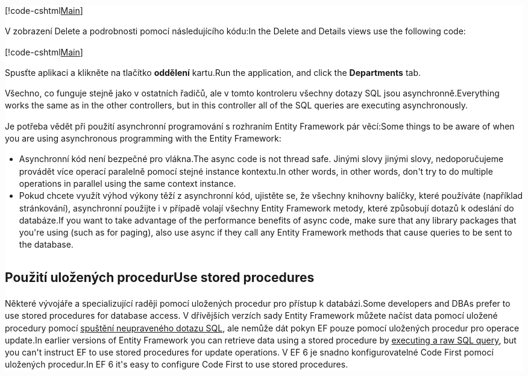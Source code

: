 [!code-cshtml[Main](async-and-stored-procedures-with-the-entity-framework-in-an-asp-net-mvc-application/samples/sample5.cshtml)]

<span data-ttu-id="3e937-151">V zobrazení Delete a podrobnosti pomocí následujícího kódu:</span><span class="sxs-lookup"><span data-stu-id="3e937-151">In the Delete and Details views use the following code:</span></span>

[!code-cshtml[Main](async-and-stored-procedures-with-the-entity-framework-in-an-asp-net-mvc-application/samples/sample6.cshtml)]

<span data-ttu-id="3e937-152">Spusťte aplikaci a klikněte na tlačítko **oddělení** kartu.</span><span class="sxs-lookup"><span data-stu-id="3e937-152">Run the application, and click the **Departments** tab.</span></span>

<span data-ttu-id="3e937-153">Všechno, co funguje stejně jako v ostatních řadičů, ale v tomto kontroleru všechny dotazy SQL jsou asynchronně.</span><span class="sxs-lookup"><span data-stu-id="3e937-153">Everything works the same as in the other controllers, but in this controller all of the SQL queries are executing asynchronously.</span></span>

<span data-ttu-id="3e937-154">Je potřeba vědět při použití asynchronní programování s rozhraním Entity Framework pár věcí:</span><span class="sxs-lookup"><span data-stu-id="3e937-154">Some things to be aware of when you are using asynchronous programming with the Entity Framework:</span></span>

- <span data-ttu-id="3e937-155">Asynchronní kód není bezpečné pro vlákna.</span><span class="sxs-lookup"><span data-stu-id="3e937-155">The async code is not thread safe.</span></span> <span data-ttu-id="3e937-156">Jinými slovy jinými slovy, nedoporučujeme provádět více operací paralelně pomocí stejné instance kontextu.</span><span class="sxs-lookup"><span data-stu-id="3e937-156">In other words, in other words, don't try to do multiple operations in parallel using the same context instance.</span></span>
- <span data-ttu-id="3e937-157">Pokud chcete využít výhod výkony těží z asynchronní kód, ujistěte se, že všechny knihovny balíčky, které používáte (například stránkování), asynchronní použijte i v případě volají všechny Entity Framework metody, které způsobují dotazů k odeslání do databáze.</span><span class="sxs-lookup"><span data-stu-id="3e937-157">If you want to take advantage of the performance benefits of async code, make sure that any library packages that you're using (such as for paging), also use async if they call any Entity Framework methods that cause queries to be sent to the database.</span></span>

## <a name="use-stored-procedures"></a><span data-ttu-id="3e937-158">Použití uložených procedur</span><span class="sxs-lookup"><span data-stu-id="3e937-158">Use stored procedures</span></span>

<span data-ttu-id="3e937-159">Některé vývojáře a specializující raději pomocí uložených procedur pro přístup k databázi.</span><span class="sxs-lookup"><span data-stu-id="3e937-159">Some developers and DBAs prefer to use stored procedures for database access.</span></span> <span data-ttu-id="3e937-160">V dřívějších verzích sady Entity Framework můžete načíst data pomocí uložené procedury pomocí [spuštění neupraveného dotazu SQL](advanced-entity-framework-scenarios-for-an-mvc-web-application.md), ale nemůže dát pokyn EF pouze pomocí uložených procedur pro operace update.</span><span class="sxs-lookup"><span data-stu-id="3e937-160">In earlier versions of Entity Framework you can retrieve data using a stored procedure by [executing a raw SQL query](advanced-entity-framework-scenarios-for-an-mvc-web-application.md), but you can't instruct EF to use stored procedures for update operations.</span></span> <span data-ttu-id="3e937-161">V EF 6 je snadno konfigurovatelné Code First pomocí uložených procedur.</span><span class="sxs-lookup"><span data-stu-id="3e937-161">In EF 6 it's easy to configure Code First to use stored procedures.</span></span>
